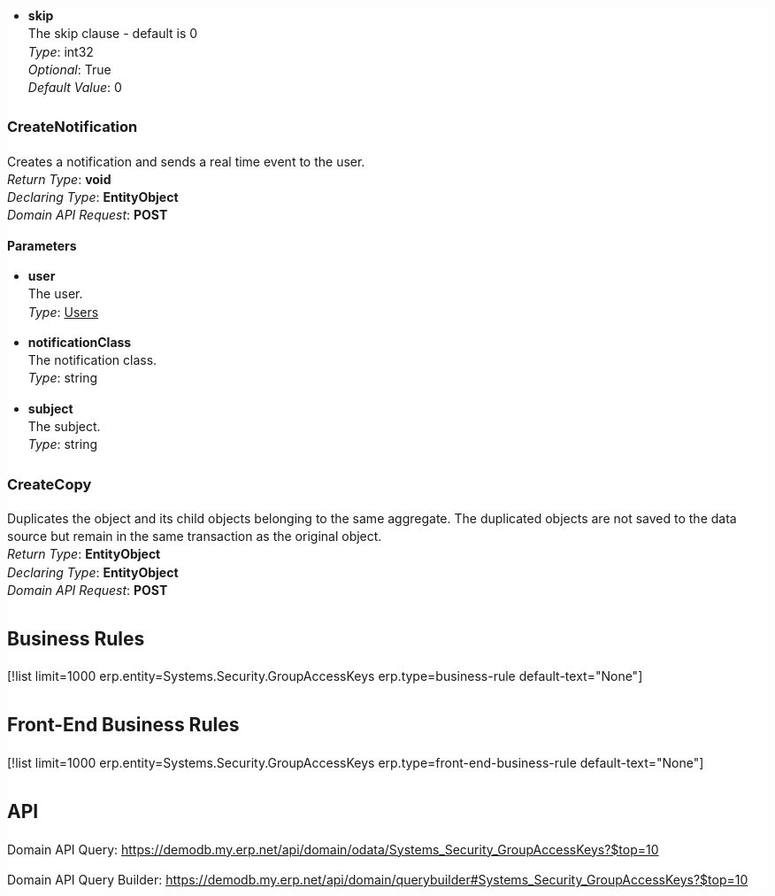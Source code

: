   * **skip**  
    The skip clause - default is 0  
    _Type_: int32  
     _Optional_: True  
    _Default Value_: 0  


### CreateNotification

Creates a notification and sends a real time event to the user.  
_Return Type_: **void**  
_Declaring Type_: **EntityObject**  
_Domain API Request_: **POST**  

**Parameters**  
  * **user**  
    The user.  
    _Type_: [Users](Systems.Security.Users.md)  

  * **notificationClass**  
    The notification class.  
    _Type_: string  

  * **subject**  
    The subject.  
    _Type_: string  


### CreateCopy

Duplicates the object and its child objects belonging to the same aggregate.              The duplicated objects are not saved to the data source but remain in the same transaction as the original object.  
_Return Type_: **EntityObject**  
_Declaring Type_: **EntityObject**  
_Domain API Request_: **POST**  


## Business Rules

[!list limit=1000 erp.entity=Systems.Security.GroupAccessKeys erp.type=business-rule default-text="None"]

## Front-End Business Rules

[!list limit=1000 erp.entity=Systems.Security.GroupAccessKeys erp.type=front-end-business-rule default-text="None"]

## API

Domain API Query:
<https://demodb.my.erp.net/api/domain/odata/Systems_Security_GroupAccessKeys?$top=10>

Domain API Query Builder:
<https://demodb.my.erp.net/api/domain/querybuilder#Systems_Security_GroupAccessKeys?$top=10>

